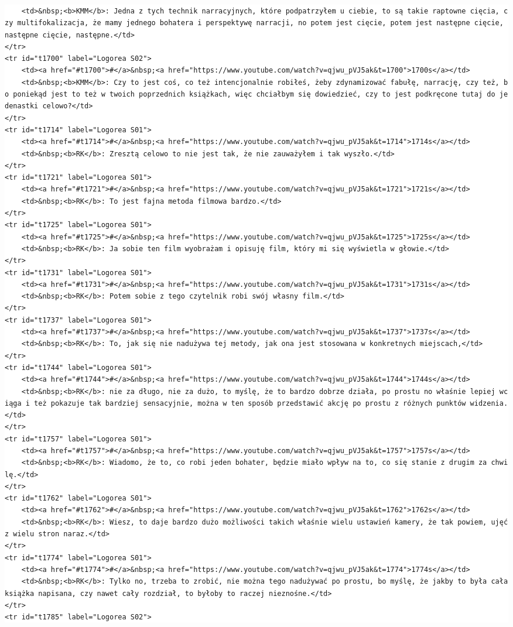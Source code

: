         <td>&nbsp;<b>KMM</b>: Jedna z tych technik narracyjnych, które podpatrzyłem u ciebie, to są takie raptowne cięcia, czy multifokalizacja, że mamy jednego bohatera i perspektywę narracji, no potem jest cięcie, potem jest następne cięcie, następne cięcie, następne.</td>
    </tr>
    <tr id="t1700" label="Logorea S02">
        <td><a href="#t1700">#</a>&nbsp;<a href="https://www.youtube.com/watch?v=qjwu_pVJ5ak&t=1700">1700s</a></td>
        <td>&nbsp;<b>KMM</b>: Czy to jest coś, co też intencjonalnie robiłeś, żeby zdynamizować fabułę, narrację, czy też, bo poniekąd jest to też w twoich poprzednich książkach, więc chciałbym się dowiedzieć, czy to jest podkręcone tutaj do jedenastki celowo?</td>
    </tr>
    <tr id="t1714" label="Logorea S01">
        <td><a href="#t1714">#</a>&nbsp;<a href="https://www.youtube.com/watch?v=qjwu_pVJ5ak&t=1714">1714s</a></td>
        <td>&nbsp;<b>RK</b>: Zresztą celowo to nie jest tak, że nie zauważyłem i tak wyszło.</td>
    </tr>
    <tr id="t1721" label="Logorea S01">
        <td><a href="#t1721">#</a>&nbsp;<a href="https://www.youtube.com/watch?v=qjwu_pVJ5ak&t=1721">1721s</a></td>
        <td>&nbsp;<b>RK</b>: To jest fajna metoda filmowa bardzo.</td>
    </tr>
    <tr id="t1725" label="Logorea S01">
        <td><a href="#t1725">#</a>&nbsp;<a href="https://www.youtube.com/watch?v=qjwu_pVJ5ak&t=1725">1725s</a></td>
        <td>&nbsp;<b>RK</b>: Ja sobie ten film wyobrażam i opisuję film, który mi się wyświetla w głowie.</td>
    </tr>
    <tr id="t1731" label="Logorea S01">
        <td><a href="#t1731">#</a>&nbsp;<a href="https://www.youtube.com/watch?v=qjwu_pVJ5ak&t=1731">1731s</a></td>
        <td>&nbsp;<b>RK</b>: Potem sobie z tego czytelnik robi swój własny film.</td>
    </tr>
    <tr id="t1737" label="Logorea S01">
        <td><a href="#t1737">#</a>&nbsp;<a href="https://www.youtube.com/watch?v=qjwu_pVJ5ak&t=1737">1737s</a></td>
        <td>&nbsp;<b>RK</b>: To, jak się nie nadużywa tej metody, jak ona jest stosowana w konkretnych miejscach,</td>
    </tr>
    <tr id="t1744" label="Logorea S01">
        <td><a href="#t1744">#</a>&nbsp;<a href="https://www.youtube.com/watch?v=qjwu_pVJ5ak&t=1744">1744s</a></td>
        <td>&nbsp;<b>RK</b>: nie za długo, nie za dużo, to myślę, że to bardzo dobrze działa, po prostu no właśnie lepiej wciąga i też pokazuje tak bardziej sensacyjnie, można w ten sposób przedstawić akcję po prostu z różnych punktów widzenia.</td>
    </tr>
    <tr id="t1757" label="Logorea S01">
        <td><a href="#t1757">#</a>&nbsp;<a href="https://www.youtube.com/watch?v=qjwu_pVJ5ak&t=1757">1757s</a></td>
        <td>&nbsp;<b>RK</b>: Wiadomo, że to, co robi jeden bohater, będzie miało wpływ na to, co się stanie z drugim za chwilę.</td>
    </tr>
    <tr id="t1762" label="Logorea S01">
        <td><a href="#t1762">#</a>&nbsp;<a href="https://www.youtube.com/watch?v=qjwu_pVJ5ak&t=1762">1762s</a></td>
        <td>&nbsp;<b>RK</b>: Wiesz, to daje bardzo dużo możliwości takich właśnie wielu ustawień kamery, że tak powiem, ujęć z wielu stron naraz.</td>
    </tr>
    <tr id="t1774" label="Logorea S01">
        <td><a href="#t1774">#</a>&nbsp;<a href="https://www.youtube.com/watch?v=qjwu_pVJ5ak&t=1774">1774s</a></td>
        <td>&nbsp;<b>RK</b>: Tylko no, trzeba to zrobić, nie można tego nadużywać po prostu, bo myślę, że jakby to była cała książka napisana, czy nawet cały rozdział, to byłoby to raczej nieznośne.</td>
    </tr>
    <tr id="t1785" label="Logorea S02">